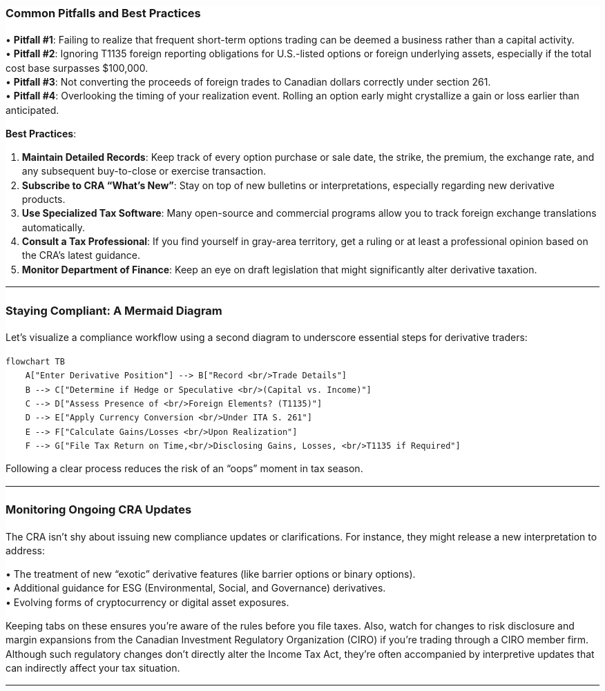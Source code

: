 ### Common Pitfalls and Best Practices

• **Pitfall #1**: Failing to realize that frequent short-term options trading can be deemed a business rather than a capital activity.  
• **Pitfall #2**: Ignoring T1135 foreign reporting obligations for U.S.-listed options or foreign underlying assets, especially if the total cost base surpasses $100,000.  
• **Pitfall #3**: Not converting the proceeds of foreign trades to Canadian dollars correctly under section 261.  
• **Pitfall #4**: Overlooking the timing of your realization event. Rolling an option early might crystallize a gain or loss earlier than anticipated.  

**Best Practices**:  
1. **Maintain Detailed Records**: Keep track of every option purchase or sale date, the strike, the premium, the exchange rate, and any subsequent buy-to-close or exercise transaction.  
2. **Subscribe to CRA “What’s New”**: Stay on top of new bulletins or interpretations, especially regarding new derivative products.  
3. **Use Specialized Tax Software**: Many open-source and commercial programs allow you to track foreign exchange translations automatically.  
4. **Consult a Tax Professional**: If you find yourself in gray-area territory, get a ruling or at least a professional opinion based on the CRA’s latest guidance.  
5. **Monitor Department of Finance**: Keep an eye on draft legislation that might significantly alter derivative taxation.  

---

### Staying Compliant: A Mermaid Diagram

Let’s visualize a compliance workflow using a second diagram to underscore essential steps for derivative traders:

```mermaid
flowchart TB
    A["Enter Derivative Position"] --> B["Record <br/>Trade Details"]
    B --> C["Determine if Hedge or Speculative <br/>(Capital vs. Income)"]
    C --> D["Assess Presence of <br/>Foreign Elements? (T1135)"]
    D --> E["Apply Currency Conversion <br/>Under ITA S. 261"]
    E --> F["Calculate Gains/Losses <br/>Upon Realization"]
    F --> G["File Tax Return on Time,<br/>Disclosing Gains, Losses, <br/>T1135 if Required"]
```

Following a clear process reduces the risk of an “oops” moment in tax season.  

---

### Monitoring Ongoing CRA Updates

The CRA isn’t shy about issuing new compliance updates or clarifications. For instance, they might release a new interpretation to address:

• The treatment of new “exotic” derivative features (like barrier options or binary options).  
• Additional guidance for ESG (Environmental, Social, and Governance) derivatives.  
• Evolving forms of cryptocurrency or digital asset exposures.  

Keeping tabs on these ensures you’re aware of the rules before you file taxes. Also, watch for changes to risk disclosure and margin expansions from the Canadian Investment Regulatory Organization (CIRO) if you’re trading through a CIRO member firm. Although such regulatory changes don’t directly alter the Income Tax Act, they’re often accompanied by interpretive updates that can indirectly affect your tax situation.

---
